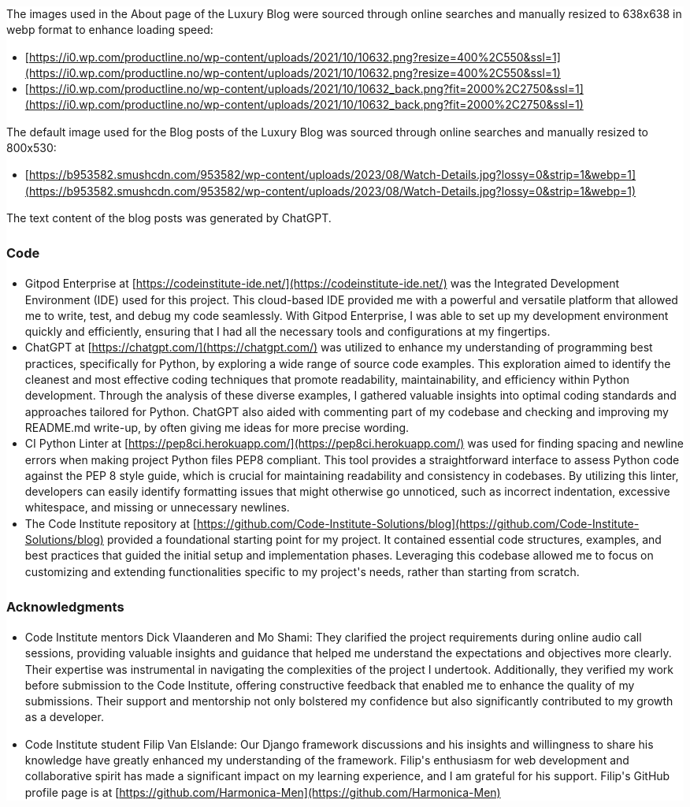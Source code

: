 The images used in the About page of the Luxury Blog were sourced through online searches and manually resized to 638x638 in webp format to enhance loading speed:
  - [https://i0.wp.com/productline.no/wp-content/uploads/2021/10/10632.png?resize=400%2C550&ssl=1](https://i0.wp.com/productline.no/wp-content/uploads/2021/10/10632.png?resize=400%2C550&ssl=1)
  - [https://i0.wp.com/productline.no/wp-content/uploads/2021/10/10632_back.png?fit=2000%2C2750&ssl=1](https://i0.wp.com/productline.no/wp-content/uploads/2021/10/10632_back.png?fit=2000%2C2750&ssl=1)

The default image used for the Blog posts of the Luxury Blog was sourced through online searches and manually resized to 800x530:
  - [https://b953582.smushcdn.com/953582/wp-content/uploads/2023/08/Watch-Details.jpg?lossy=0&strip=1&webp=1](https://b953582.smushcdn.com/953582/wp-content/uploads/2023/08/Watch-Details.jpg?lossy=0&strip=1&webp=1)

The text content of the blog posts was generated by ChatGPT.

### Code

- Gitpod Enterprise at [https://codeinstitute-ide.net/](https://codeinstitute-ide.net/) was the Integrated Development Environment (IDE) used for this project. This cloud-based IDE provided me with a powerful and versatile platform that allowed me to write, test, and debug my code seamlessly. With Gitpod Enterprise, I was able to set up my development environment quickly and efficiently, ensuring that I had all the necessary tools and configurations at my fingertips.
- ChatGPT at [https://chatgpt.com/](https://chatgpt.com/) was utilized to enhance my understanding of programming best practices, specifically for Python, by exploring a wide range of source code examples. This exploration aimed to identify the cleanest and most effective coding techniques that promote readability, maintainability, and efficiency within Python development. Through the analysis of these diverse examples, I gathered valuable insights into optimal coding standards and approaches tailored for Python. ChatGPT also aided with commenting part of my codebase and checking and improving my README.md write-up, by often giving me ideas for more precise wording.
- CI Python Linter at [https://pep8ci.herokuapp.com/](https://pep8ci.herokuapp.com/) was used for finding spacing and newline errors when making project Python files PEP8 compliant. This tool provides a straightforward interface to assess Python code against the PEP 8 style guide, which is crucial for maintaining readability and consistency in codebases. By utilizing this linter, developers can easily identify formatting issues that might otherwise go unnoticed, such as incorrect indentation, excessive whitespace, and missing or unnecessary newlines.
- The Code Institute repository at [https://github.com/Code-Institute-Solutions/blog](https://github.com/Code-Institute-Solutions/blog) provided a foundational starting point for my project. It contained essential code structures, examples, and best practices that guided the initial setup and implementation phases. Leveraging this codebase allowed me to focus on customizing and extending functionalities specific to my project's needs, rather than starting from scratch.

### Acknowledgments

- Code Institute mentors Dick Vlaanderen and Mo Shami: They clarified the project requirements during online audio call sessions, providing valuable insights and guidance that helped me understand the expectations and objectives more clearly. Their expertise was instrumental in navigating the complexities of the project I undertook. Additionally, they verified my work before submission to the Code Institute, offering constructive feedback that enabled me to enhance the quality of my submissions. Their support and mentorship not only bolstered my confidence but also significantly contributed to my growth as a developer.

- Code Institute student Filip Van Elslande: Our Django framework discussions and his insights and willingness to share his knowledge have greatly enhanced my understanding of the framework. Filip's enthusiasm for web development and collaborative spirit has made a significant impact on my learning experience, and I am grateful for his support. Filip's GitHub profile page is at [https://github.com/Harmonica-Men](https://github.com/Harmonica-Men)
